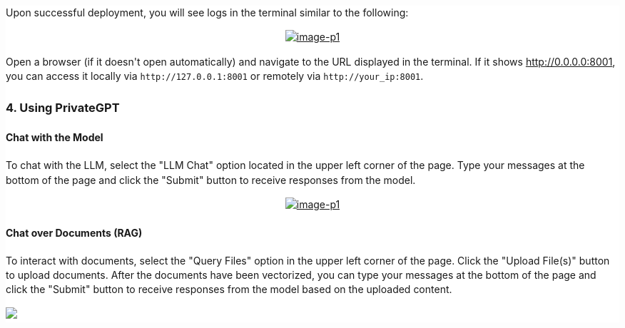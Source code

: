 Upon successful deployment, you will see logs in the terminal similar to the following:

<p align="center"><a href="https://llm-assets.readthedocs.io/en/latest/_images/privateGPT-service-success.png" target="_blank" align="center">
  <img src="https://llm-assets.readthedocs.io/en/latest/_images/privateGPT-service-success.png" alt="image-p1" width=100%; />
</a></p>

Open a browser (if it doesn't open automatically) and navigate to the URL displayed in the terminal. If it shows http://0.0.0.0:8001, you can access it locally via `http://127.0.0.1:8001` or remotely via `http://your_ip:8001`.


### 4. Using PrivateGPT

#### Chat with the Model

To chat with the LLM, select the "LLM Chat" option located in the upper left corner of the page. Type your messages at the bottom of the page and click the "Submit" button to receive responses from the model.


<p align="center"><a href="https://llm-assets.readthedocs.io/en/latest/_images/privateGPT-LLM-Chat.png" target="_blank" align="center">
  <img src="https://llm-assets.readthedocs.io/en/latest/_images/privateGPT-LLM-Chat.png" alt="image-p1" width=100%; />
</a></p>



#### Chat over Documents (RAG)

To interact with documents, select the "Query Files" option in the upper left corner of the page. Click the "Upload File(s)" button to upload documents. After the documents have been vectorized, you can type your messages at the bottom of the page and click the "Submit" button to receive responses from the model based on the uploaded content.

<a href="https://llm-assets.readthedocs.io/en/latest/_images/privateGPT-Query-Files.png" target="_blank">
  <img src="https://llm-assets.readthedocs.io/en/latest/_images/privateGPT-Query-Files.png" width=100%; />
</a>
